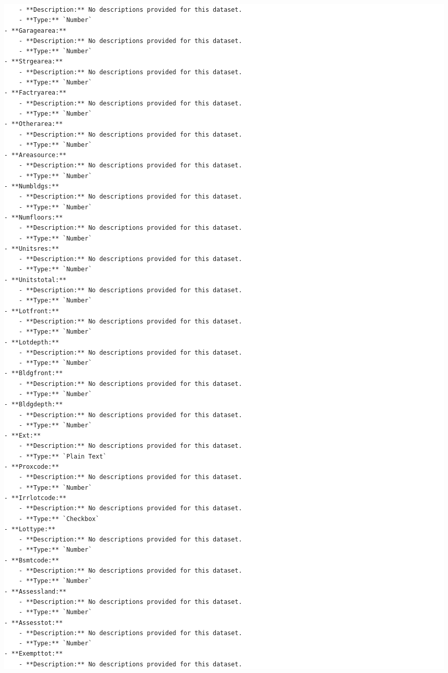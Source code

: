 		- **Description:** No descriptions provided for this dataset.
		- **Type:** `Number`
	- **Garagearea:**
		- **Description:** No descriptions provided for this dataset.
		- **Type:** `Number`
	- **Strgearea:**
		- **Description:** No descriptions provided for this dataset.
		- **Type:** `Number`
	- **Factryarea:**
		- **Description:** No descriptions provided for this dataset.
		- **Type:** `Number`
	- **Otherarea:**
		- **Description:** No descriptions provided for this dataset.
		- **Type:** `Number`
	- **Areasource:**
		- **Description:** No descriptions provided for this dataset.
		- **Type:** `Number`
	- **Numbldgs:**
		- **Description:** No descriptions provided for this dataset.
		- **Type:** `Number`
	- **Numfloors:**
		- **Description:** No descriptions provided for this dataset.
		- **Type:** `Number`
	- **Unitsres:**
		- **Description:** No descriptions provided for this dataset.
		- **Type:** `Number`
	- **Unitstotal:**
		- **Description:** No descriptions provided for this dataset.
		- **Type:** `Number`
	- **Lotfront:**
		- **Description:** No descriptions provided for this dataset.
		- **Type:** `Number`
	- **Lotdepth:**
		- **Description:** No descriptions provided for this dataset.
		- **Type:** `Number`
	- **Bldgfront:**
		- **Description:** No descriptions provided for this dataset.
		- **Type:** `Number`
	- **Bldgdepth:**
		- **Description:** No descriptions provided for this dataset.
		- **Type:** `Number`
	- **Ext:**
		- **Description:** No descriptions provided for this dataset.
		- **Type:** `Plain Text`
	- **Proxcode:**
		- **Description:** No descriptions provided for this dataset.
		- **Type:** `Number`
	- **Irrlotcode:**
		- **Description:** No descriptions provided for this dataset.
		- **Type:** `Checkbox`
	- **Lottype:**
		- **Description:** No descriptions provided for this dataset.
		- **Type:** `Number`
	- **Bsmtcode:**
		- **Description:** No descriptions provided for this dataset.
		- **Type:** `Number`
	- **Assessland:**
		- **Description:** No descriptions provided for this dataset.
		- **Type:** `Number`
	- **Assesstot:**
		- **Description:** No descriptions provided for this dataset.
		- **Type:** `Number`
	- **Exempttot:**
		- **Description:** No descriptions provided for this dataset.